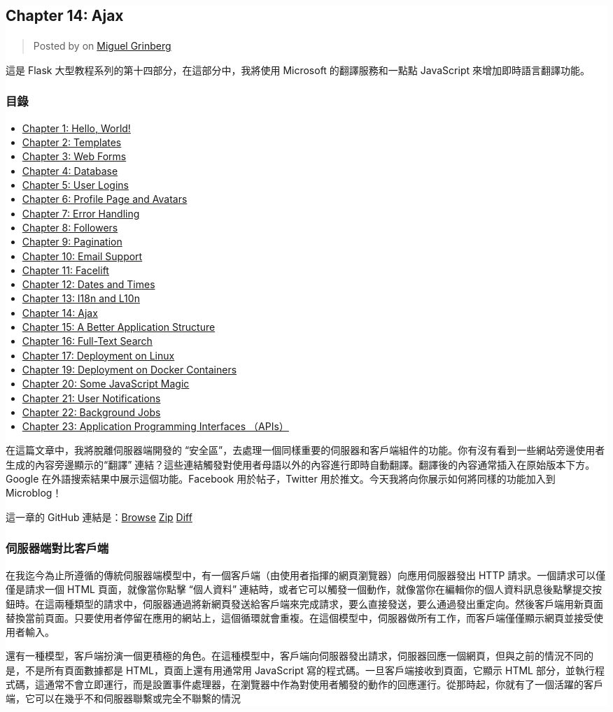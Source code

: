 ## Chapter 14: Ajax

> Posted by on [Miguel Grinberg](https://blog.miguelgrinberg.com/author/Miguel%20Grinberg)

這是 Flask 大型教程系列的第十四部分，在這部分中，我將使用 Microsoft 的翻譯服務和一點點 JavaScript 來增加即時語言翻譯功能。

### 目錄

- [Chapter 1: Hello, World!](/python/flask-mega-tutorial/chapter_1_hello_world)
- [Chapter 2: Templates](/python/flask-mega-tutorial/chapter_2_templates)
- [Chapter 3: Web Forms](/python/flask-mega-tutorial/chapter_3_web_forms)
- [Chapter 4: Database](/python/flask-mega-tutorial/chapter_4_database)
- [Chapter 5: User Logins](/python/flask-mega-tutorial/chapter_5_user_logins)
- [Chapter 6: Profile Page and Avatars](/python/flask-mega-tutorial/chapter_6_profile_page_and_avatars)
- [Chapter 7: Error Handling](/python/flask-mega-tutorial/chapter_7_error_handling)
- [Chapter 8: Followers](/python/flask-mega-tutorial/chapter_8_followers)
- [Chapter 9: Pagination](/python/flask-mega-tutorial/chapter_9_pagination)
- [Chapter 10: Email Support](/python/flask-mega-tutorial/chapter_10_email_support)
- [Chapter 11: Facelift](/python/flask-mega-tutorial/chapter_11_facelift)
- [Chapter 12: Dates and Times](/python/flask-mega-tutorial/chapter_12_dates_and_times)
- [Chapter 13: I18n and L10n](/python/flask-mega-tutorial/chapter_13_i18n_and_l10n)
- [Chapter 14: Ajax](/python/flask-mega-tutorial/chapter_14_ajax)
- [Chapter 15: A Better Application Structure](/python/flask-mega-tutorial/chapter_15_a_better_application_structure)
- [Chapter 16: Full-Text Search](/python/flask-mega-tutorial/chapter_16_full_text_search)
- [Chapter 17: Deployment on Linux](/python/flask-mega-tutorial/chapter_17_deployment_on_linux)
- [Chapter 19: Deployment on Docker Containers](/python/flask-mega-tutorial/chapter_19_deployment_on_docker_containers)
- [Chapter 20: Some JavaScript Magic](/python/flask-mega-tutorial/chapter_20_some_javascript_magic)
- [Chapter 21: User Notifications](/python/flask-mega-tutorial/chapter_21_user_notifications)
- [Chapter 22: Background Jobs](/python/flask-mega-tutorial/chapter_22_background_jobs)
- [Chapter 23: Application Programming Interfaces （APIs）](/python/flask-mega-tutorial/chapter_23_application_programming_interfaces_apis)

在這篇文章中，我將脫離伺服器端開發的 “安全區”，去處理一個同樣重要的伺服器和客戶端組件的功能。你有沒有看到一些網站旁邊使用者生成的內容旁邊顯示的“翻譯” 連結？這些連結觸發對使用者母語以外的內容進行即時自動翻譯。翻譯後的內容通常插入在原始版本下方。Google 在外語搜索結果中展示這個功能。Facebook 用於帖子，Twitter 用於推文。今天我將向你展示如何將同樣的功能加入到 Microblog！

這一章的 GitHub 連結是：[Browse](https://github.com/miguelgrinberg/microblog/tree/v0.14) [Zip](https://github.com/miguelgrinberg/microblog/archive/v0.14.zip) [Diff](https://github.com/miguelgrinberg/microblog/compare/v0.13...v0.14)


### 伺服器端對比客戶端
在我迄今為止所遵循的傳統伺服器端模型中，有一個客戶端（由使用者指揮的網頁瀏覽器）向應用伺服器發出 HTTP 請求。一個請求可以僅僅是請求一個 HTML 頁面，就像當你點擊 “個人資料” 連結時，或者它可以觸發一個動作，就像當你在編輯你的個人資料訊息後點擊提交按鈕時。在這兩種類型的請求中，伺服器通過將新網頁發送給客戶端來完成請求，要么直接發送，要么通過發出重定向。然後客戶端用新頁面替換當前頁面。只要使用者停留在應用的網站上，這個循環就會重複。在這個模型中，伺服器做所有工作，而客戶端僅僅顯示網頁並接受使用者輸入。

還有一種模型，客戶端扮演一個更積極的角色。在這種模型中，客戶端向伺服器發出請求，伺服器回應一個網頁，但與之前的情況不同的是，不是所有頁面數據都是 HTML，頁面上還有用通常用 JavaScript 寫的程式碼。一旦客戶端接收到頁面，它顯示 HTML 部分，並執行程式碼，這通常不會立即運行，而是設置事件處理器，在瀏覽器中作為對使用者觸發的動作的回應運行。從那時起，你就有了一個活躍的客戶端，它可以在幾乎不和伺服器聯繫或完全不聯繫的情況

